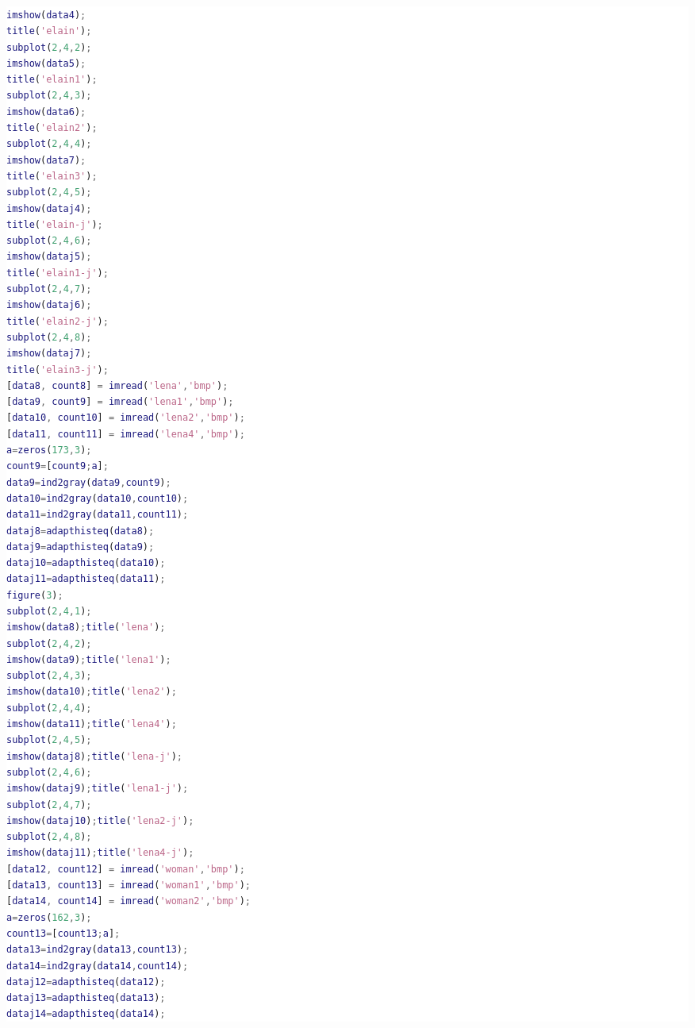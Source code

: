 ```matlab
imshow(data4);
title('elain');
subplot(2,4,2);
imshow(data5);
title('elain1');
subplot(2,4,3);
imshow(data6);
title('elain2');
subplot(2,4,4);
imshow(data7);
title('elain3');
subplot(2,4,5);
imshow(dataj4);
title('elain-j');
subplot(2,4,6);
imshow(dataj5);
title('elain1-j');
subplot(2,4,7);
imshow(dataj6);
title('elain2-j');
subplot(2,4,8);
imshow(dataj7);
title('elain3-j');
[data8, count8] = imread('lena','bmp');
[data9, count9] = imread('lena1','bmp');
[data10, count10] = imread('lena2','bmp');
[data11, count11] = imread('lena4','bmp');
a=zeros(173,3);
count9=[count9;a];
data9=ind2gray(data9,count9);
data10=ind2gray(data10,count10);
data11=ind2gray(data11,count11);
dataj8=adapthisteq(data8);
dataj9=adapthisteq(data9);
dataj10=adapthisteq(data10);
dataj11=adapthisteq(data11);
figure(3);
subplot(2,4,1);
imshow(data8);title('lena');
subplot(2,4,2);
imshow(data9);title('lena1');
subplot(2,4,3);
imshow(data10);title('lena2');
subplot(2,4,4);
imshow(data11);title('lena4');
subplot(2,4,5);
imshow(dataj8);title('lena-j');
subplot(2,4,6);
imshow(dataj9);title('lena1-j');
subplot(2,4,7);
imshow(dataj10);title('lena2-j');
subplot(2,4,8);
imshow(dataj11);title('lena4-j');
[data12, count12] = imread('woman','bmp');
[data13, count13] = imread('woman1','bmp');
[data14, count14] = imread('woman2','bmp');
a=zeros(162,3);
count13=[count13;a];
data13=ind2gray(data13,count13);
data14=ind2gray(data14,count14);
dataj12=adapthisteq(data12);
dataj13=adapthisteq(data13);
dataj14=adapthisteq(data14);
```